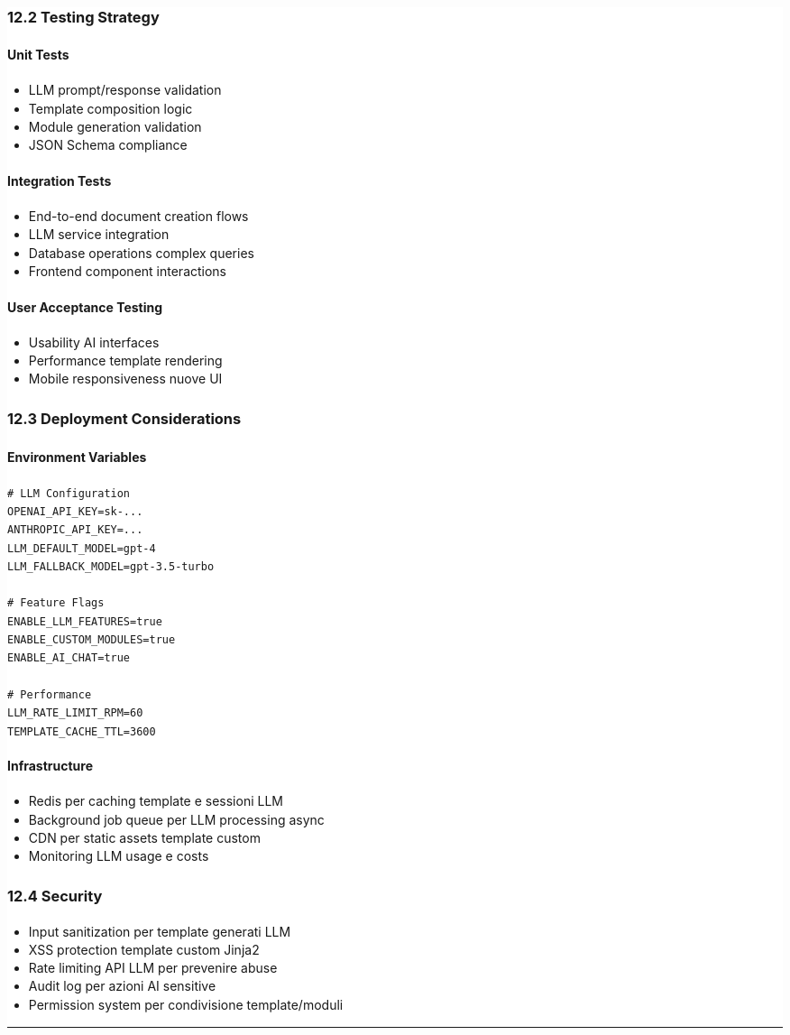 ### 12.2 Testing Strategy

#### Unit Tests
- LLM prompt/response validation
- Template composition logic
- Module generation validation
- JSON Schema compliance

#### Integration Tests  
- End-to-end document creation flows
- LLM service integration
- Database operations complex queries
- Frontend component interactions

#### User Acceptance Testing
- Usability AI interfaces
- Performance template rendering
- Mobile responsiveness nuove UI

### 12.3 Deployment Considerations

#### Environment Variables
```env
# LLM Configuration
OPENAI_API_KEY=sk-...
ANTHROPIC_API_KEY=...
LLM_DEFAULT_MODEL=gpt-4
LLM_FALLBACK_MODEL=gpt-3.5-turbo

# Feature Flags
ENABLE_LLM_FEATURES=true
ENABLE_CUSTOM_MODULES=true
ENABLE_AI_CHAT=true

# Performance
LLM_RATE_LIMIT_RPM=60
TEMPLATE_CACHE_TTL=3600
```

#### Infrastructure
- Redis per caching template e sessioni LLM
- Background job queue per LLM processing async
- CDN per static assets template custom
- Monitoring LLM usage e costs

### 12.4 Security

- Input sanitization per template generati LLM
- XSS protection template custom Jinja2
- Rate limiting API LLM per prevenire abuse
- Audit log per azioni AI sensitive
- Permission system per condivisione template/moduli

---